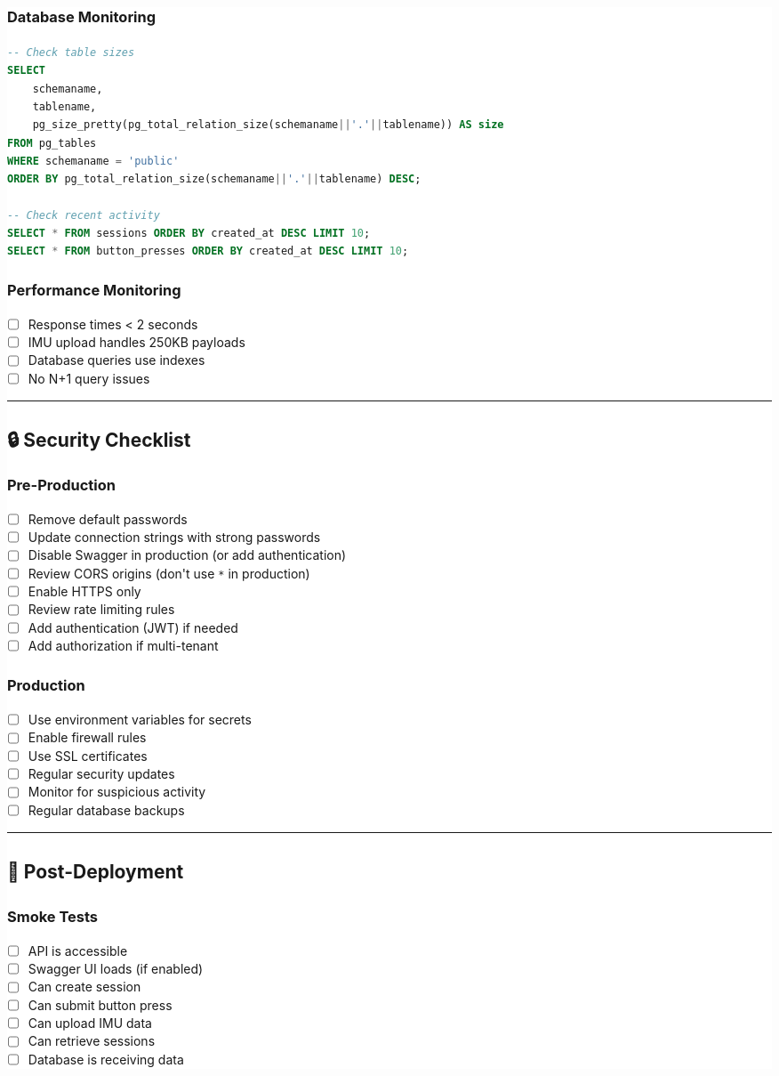 ### Database Monitoring

```sql
-- Check table sizes
SELECT 
    schemaname,
    tablename,
    pg_size_pretty(pg_total_relation_size(schemaname||'.'||tablename)) AS size
FROM pg_tables
WHERE schemaname = 'public'
ORDER BY pg_total_relation_size(schemaname||'.'||tablename) DESC;

-- Check recent activity
SELECT * FROM sessions ORDER BY created_at DESC LIMIT 10;
SELECT * FROM button_presses ORDER BY created_at DESC LIMIT 10;
```

### Performance Monitoring

- [ ] Response times < 2 seconds
- [ ] IMU upload handles 250KB payloads
- [ ] Database queries use indexes
- [ ] No N+1 query issues

---

## 🔒 Security Checklist

### Pre-Production
- [ ] Remove default passwords
- [ ] Update connection strings with strong passwords
- [ ] Disable Swagger in production (or add authentication)
- [ ] Review CORS origins (don't use `*` in production)
- [ ] Enable HTTPS only
- [ ] Review rate limiting rules
- [ ] Add authentication (JWT) if needed
- [ ] Add authorization if multi-tenant

### Production
- [ ] Use environment variables for secrets
- [ ] Enable firewall rules
- [ ] Use SSL certificates
- [ ] Regular security updates
- [ ] Monitor for suspicious activity
- [ ] Regular database backups

---

## 🔄 Post-Deployment

### Smoke Tests
- [ ] API is accessible
- [ ] Swagger UI loads (if enabled)
- [ ] Can create session
- [ ] Can submit button press
- [ ] Can upload IMU data
- [ ] Can retrieve sessions
- [ ] Database is receiving data
